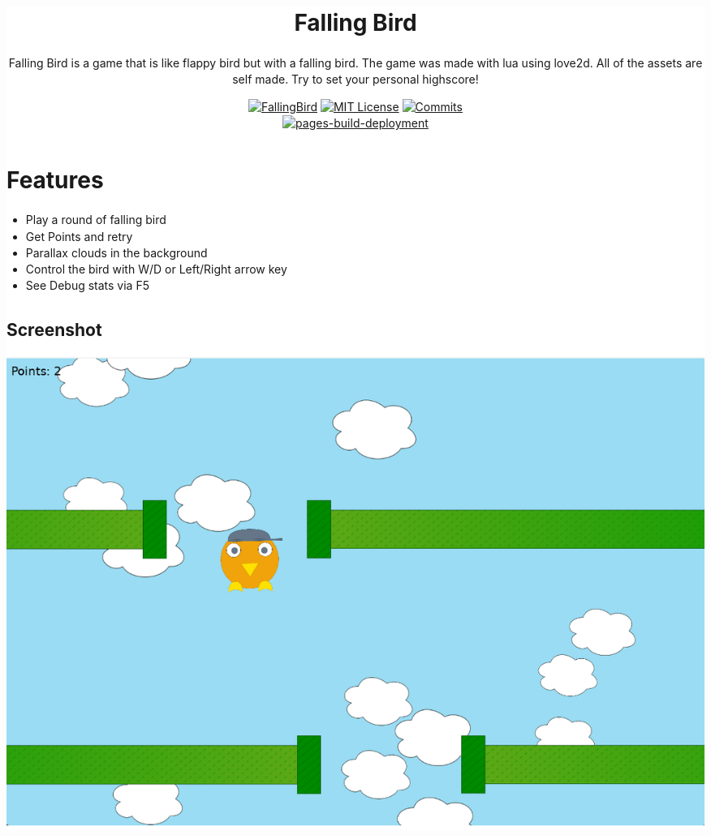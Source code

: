 <div align="center">

# Falling Bird

Falling Bird is a game that is like flappy bird but with a falling bird. The game was made with lua using love2d. All of the assets are self made. Try to set your personal highscore!

[![FallingBird](https://hackatime-badge.hackclub.com/U087BUC6ZFW/FallingBird?logo=hackclub&logoColor=white)](https://hackatime-badge.hackclub.com/U087BUC6ZFW/FallingBird) 
[![MIT License](https://img.shields.io/badge/License-MIT-green.svg)](https://opensource.org/licenses/MIT)
[![Commits](https://img.shields.io/github/commit-activity/t/JameDevOfficial/FallingBird?label=Commits&color=F28C28&logo=git&logoColor=white)](https://github.com/JameDevOfficial/FallingBird/commits/main)
<br />
[![pages-build-deployment](https://github.com/JameDevOfficial/FallingBird/actions/workflows/pages/pages-build-deployment/badge.svg?branch=WebDemo)](https://github.com/JameDevOfficial/FallingBird/actions/workflows/pages/pages-build-deployment)

</div>

# Features
- Play a round of falling bird
- Get Points and retry
- Parallax clouds in the background
- Control the bird with W/D or Left/Right arrow key
- See Debug stats via F5

## Screenshot
<img src="thumbnail.png" width="100%" alt="thumbnail"/> 
